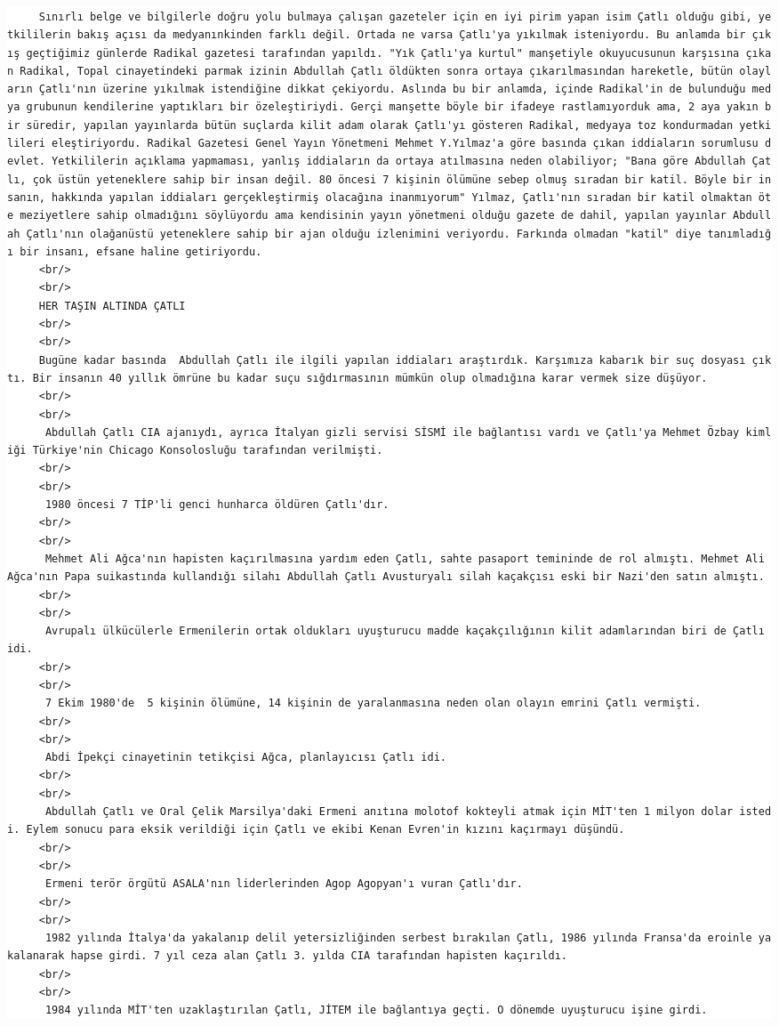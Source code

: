          Sınırlı belge ve bilgilerle doğru yolu bulmaya çalışan gazeteler için en iyi pirim yapan isim Çatlı olduğu gibi, yetkililerin bakış açısı da medyanınkinden farklı değil. Ortada ne varsa Çatlı'ya yıkılmak isteniyordu. Bu anlamda bir çıkış geçtiğimiz günlerde Radikal gazetesi tarafından yapıldı. "Yık Çatlı'ya kurtul" manşetiyle okuyucusunun karşısına çıkan Radikal, Topal cinayetindeki parmak izinin Abdullah Çatlı öldükten sonra ortaya çıkarılmasından hareketle, bütün olayların Çatlı'nın üzerine yıkılmak istendiğine dikkat çekiyordu. Aslında bu bir anlamda, içinde Radikal'in de bulunduğu medya grubunun kendilerine yaptıkları bir özeleştiriydi. Gerçi manşette böyle bir ifadeye rastlamıyorduk ama, 2 aya yakın bir süredir, yapılan yayınlarda bütün suçlarda kilit adam olarak Çatlı'yı gösteren Radikal, medyaya toz kondurmadan yetkilileri eleştiriyordu. Radikal Gazetesi Genel Yayın Yönetmeni Mehmet Y.Yılmaz'a göre basında çıkan iddiaların sorumlusu devlet. Yetkililerin açıklama yapmaması, yanlış iddiaların da ortaya atılmasına neden olabiliyor; "Bana göre Abdullah Çatlı, çok üstün yeteneklere sahip bir insan değil. 80 öncesi 7 kişinin ölümüne sebep olmuş sıradan bir katil. Böyle bir insanın, hakkında yapılan iddiaları gerçekleştirmiş olacağına inanmıyorum" Yılmaz, Çatlı'nın sıradan bir katil olmaktan öte meziyetlere sahip olmadığını söylüyordu ama kendisinin yayın yönetmeni olduğu gazete de dahil, yapılan yayınlar Abdullah Çatlı'nın olağanüstü yeteneklere sahip bir ajan olduğu izlenimini veriyordu. Farkında olmadan "katil" diye tanımladığı bir insanı, efsane haline getiriyordu.
         <br/>
         <br/>
         HER TAŞIN ALTINDA ÇATLI
         <br/>
         <br/>
         Bugüne kadar basında  Abdullah Çatlı ile ilgili yapılan iddiaları araştırdık. Karşımıza kabarık bir suç dosyası çıktı. Bir insanın 40 yıllık ömrüne bu kadar suçu sığdırmasının mümkün olup olmadığına karar vermek size düşüyor.
         <br/>
         <br/>
          Abdullah Çatlı CIA ajanıydı, ayrıca İtalyan gizli servisi SİSMİ ile bağlantısı vardı ve Çatlı'ya Mehmet Özbay kimliği Türkiye'nin Chicago Konsolosluğu tarafından verilmişti.
         <br/>
         <br/>
          1980 öncesi 7 TİP'li genci hunharca öldüren Çatlı'dır.
         <br/>
         <br/>
          Mehmet Ali Ağca'nın hapisten kaçırılmasına yardım eden Çatlı, sahte pasaport temininde de rol almıştı. Mehmet Ali Ağca'nın Papa suikastında kullandığı silahı Abdullah Çatlı Avusturyalı silah kaçakçısı eski bir Nazi'den satın almıştı.
         <br/>
         <br/>
          Avrupalı ülkücülerle Ermenilerin ortak oldukları uyuşturucu madde kaçakçılığının kilit adamlarından biri de Çatlı idi.
         <br/>
         <br/>
          7 Ekim 1980'de  5 kişinin ölümüne, 14 kişinin de yaralanmasına neden olan olayın emrini Çatlı vermişti.
         <br/>
         <br/>
          Abdi İpekçi cinayetinin tetikçisi Ağca, planlayıcısı Çatlı idi.
         <br/>
         <br/>
          Abdullah Çatlı ve Oral Çelik Marsilya'daki Ermeni anıtına molotof kokteyli atmak için MİT'ten 1 milyon dolar istedi. Eylem sonucu para eksik verildiği için Çatlı ve ekibi Kenan Evren'in kızını kaçırmayı düşündü.
         <br/>
         <br/>
          Ermeni terör örgütü ASALA'nın liderlerinden Agop Agopyan'ı vuran Çatlı'dır.
         <br/>
         <br/>
          1982 yılında İtalya'da yakalanıp delil yetersizliğinden serbest bırakılan Çatlı, 1986 yılında Fransa'da eroinle yakalanarak hapse girdi. 7 yıl ceza alan Çatlı 3. yılda CIA tarafından hapisten kaçırıldı.
         <br/>
         <br/>
          1984 yılında MİT'ten uzaklaştırılan Çatlı, JİTEM ile bağlantıya geçti. O dönemde uyuşturucu işine girdi.